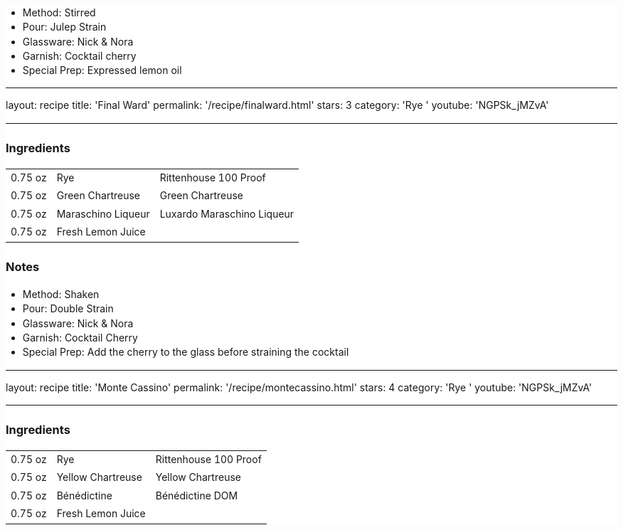 - Method: Stirred
- Pour: Julep Strain
- Glassware: Nick & Nora
- Garnish: Cocktail cherry
- Special Prep: Expressed lemon oil

---

layout: recipe
title: 'Final Ward'
permalink: '/recipe/finalward.html'
stars: 3
category: 'Rye '
youtube: 'NGPSk_jMZvA'

---

### Ingredients

|         |                    |                            |
| ------: | ------------------ | -------------------------- |
| 0.75 oz | Rye                | Rittenhouse 100 Proof      |
| 0.75 oz | Green Chartreuse   | Green Chartreuse           |
| 0.75 oz | Maraschino Liqueur | Luxardo Maraschino Liqueur |
| 0.75 oz | Fresh Lemon Juice  |

### Notes

- Method: Shaken
- Pour: Double Strain
- Glassware: Nick & Nora
- Garnish: Cocktail Cherry
- Special Prep: Add the cherry to the glass before straining the cocktail

---

layout: recipe
title: 'Monte Cassino'
permalink: '/recipe/montecassino.html'
stars: 4
category: 'Rye '
youtube: 'NGPSk_jMZvA'

---

### Ingredients

|         |                   |                       |
| ------: | ----------------- | --------------------- |
| 0.75 oz | Rye               | Rittenhouse 100 Proof |
| 0.75 oz | Yellow Chartreuse | Yellow Chartreuse     |
| 0.75 oz | Bénédictine       | Bénédictine DOM       |
| 0.75 oz | Fresh Lemon Juice |
